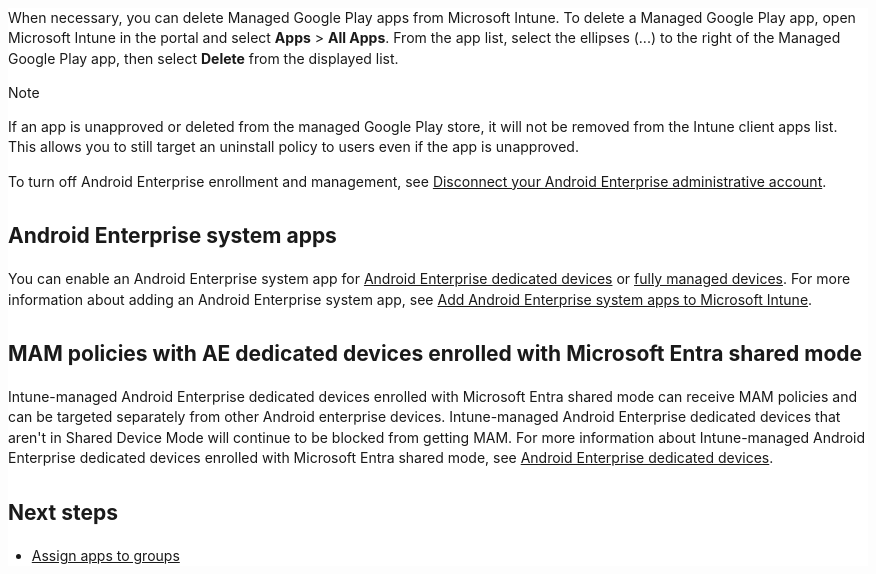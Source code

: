 When necessary, you can delete Managed Google Play apps from Microsoft Intune. To delete a Managed Google Play app, open Microsoft Intune in the portal and select **Apps** > **All Apps**. From the app list, select the ellipses (...) to the right of the Managed Google Play app, then select **Delete** from the displayed list.

> [!NOTE]
> If an app is unapproved or deleted from the managed Google Play store, it will not be removed from the Intune client apps list. This allows you to still target an uninstall policy to users even if the app is unapproved.
>
> To turn off Android Enterprise enrollment and management, see [Disconnect your Android Enterprise administrative account](../enrollment/connect-intune-android-enterprise.md#disconnect-your-android-enterprise-administrative-account).

## Android Enterprise system apps

You can enable an Android Enterprise system app for [Android Enterprise dedicated devices](../enrollment/android-kiosk-enroll.md) or [fully managed devices](../enrollment/android-fully-managed-enroll.md). For more information about adding an Android Enterprise system app, see [Add Android Enterprise system apps to Microsoft Intune](apps-ae-system.md).

<a name='mam-policies-with-ae-dedicated-devices-enrolled-with-azure-ad-shared-mode'></a>

## MAM policies with AE dedicated devices enrolled with Microsoft Entra shared mode

Intune-managed Android Enterprise dedicated devices enrolled with Microsoft Entra shared mode can receive MAM policies and can be targeted separately from other Android enterprise devices. Intune-managed Android Enterprise dedicated devices that aren't in Shared Device Mode will continue to be blocked from getting MAM. For more information about Intune-managed Android Enterprise dedicated devices enrolled with Microsoft Entra shared mode, see [Android Enterprise dedicated devices](../fundamentals/deployment-guide-enrollment-android.md#android-enterprise-dedicated-devices).

## Next steps

- [Assign apps to groups](apps-deploy.md)
